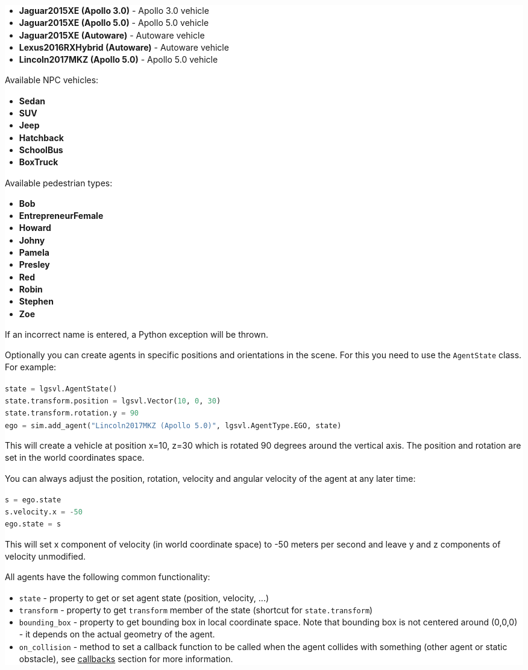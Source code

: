  * **Jaguar2015XE (Apollo 3.0)** - Apollo 3.0 vehicle
 * **Jaguar2015XE (Apollo 5.0)** - Apollo 5.0 vehicle
 * **Jaguar2015XE (Autoware)** - Autoware vehicle
 * **Lexus2016RXHybrid (Autoware)** - Autoware vehicle
 * **Lincoln2017MKZ (Apollo 5.0)** - Apollo 5.0 vehicle

Available NPC vehicles:

 * **Sedan**
 * **SUV**
 * **Jeep**
 * **Hatchback**
 * **SchoolBus**
 * **BoxTruck**

Available pedestrian types:

 * **Bob**
 * **EntrepreneurFemale**
 * **Howard**
 * **Johny**
 * **Pamela**
 * **Presley**
 * **Red**
 * **Robin**
 * **Stephen**
 * **Zoe**

If an incorrect name is entered, a Python exception will be thrown.

Optionally you can create agents in specific positions and orientations in the scene.
For this you need to use the `AgentState` class. For example:

```python
state = lgsvl.AgentState()
state.transform.position = lgsvl.Vector(10, 0, 30)
state.transform.rotation.y = 90
ego = sim.add_agent("Lincoln2017MKZ (Apollo 5.0)", lgsvl.AgentType.EGO, state)
```

This will create a vehicle at position x=10, z=30 which is rotated 90 degrees around the
vertical axis. The position and rotation are set in the world coordinates space.

You can always adjust the position, rotation, velocity and angular velocity of the agent
at any later time:

```python
s = ego.state
s.velocity.x = -50
ego.state = s
```

This will set x component of velocity (in world coordinate space) to -50 meters
per second and leave y and z components of velocity unmodified.

All agents have the following common functionality:

 * `state` - property to get or set agent state (position, velocity, ...)
 * `transform` - property to get `transform` member of the state (shortcut for
     `state.transform`)
 * `bounding_box` - property to get bounding box in local coordinate space.
   Note that bounding box is not centered around (0,0,0) - it depends on the actual
   geometry of the agent.
 * `on_collision` - method to set a callback function to be called when the agent
   collides with something (other agent or static obstacle), see [callbacks](#callbacks)
   section for more information.

